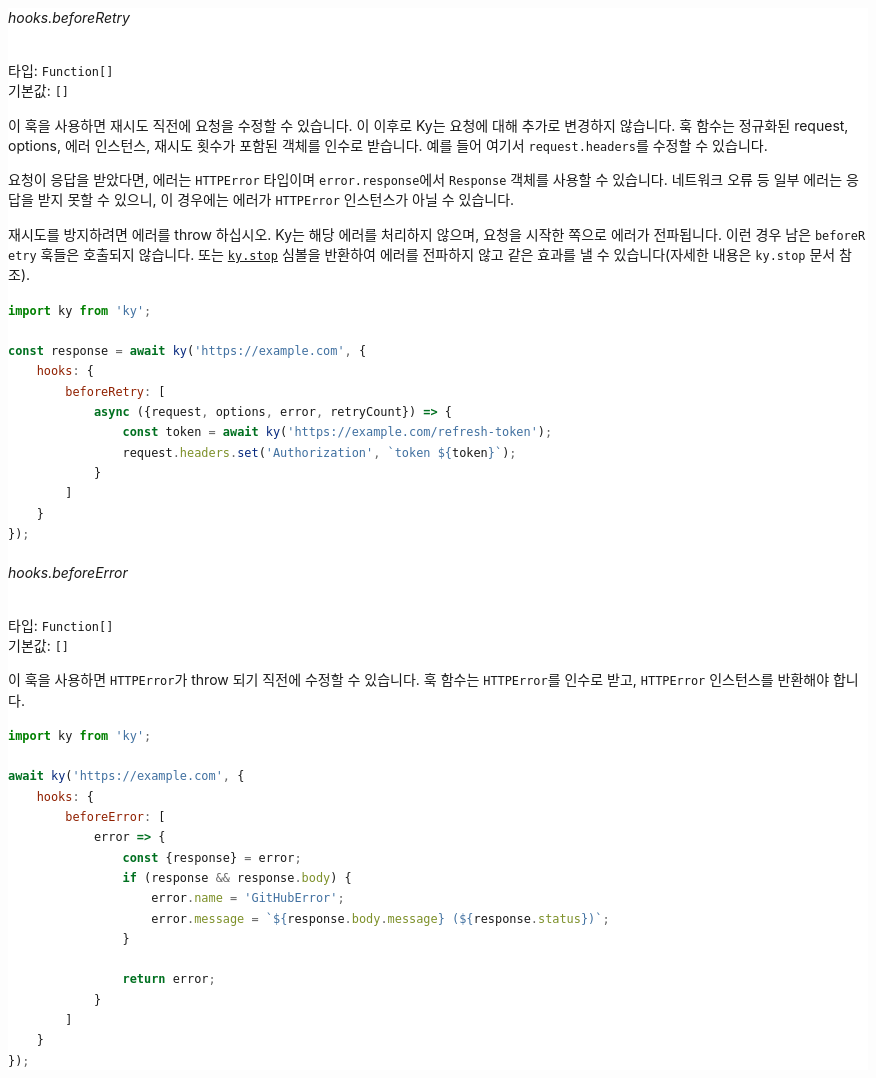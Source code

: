 ###### hooks.beforeRetry

타입: `Function[]`\
기본값: `[]`

이 훅을 사용하면 재시도 직전에 요청을 수정할 수 있습니다. 이 이후로 Ky는 요청에 대해 추가로 변경하지 않습니다. 훅 함수는 정규화된 request, options, 에러 인스턴스, 재시도 횟수가 포함된 객체를 인수로 받습니다. 예를 들어 여기서 `request.headers`를 수정할 수 있습니다.

요청이 응답을 받았다면, 에러는 `HTTPError` 타입이며 `error.response`에서 `Response` 객체를 사용할 수 있습니다. 네트워크 오류 등 일부 에러는 응답을 받지 못할 수 있으니, 이 경우에는 에러가 `HTTPError` 인스턴스가 아닐 수 있습니다.

재시도를 방지하려면 에러를 throw 하십시오. Ky는 해당 에러를 처리하지 않으며, 요청을 시작한 쪽으로 에러가 전파됩니다. 이런 경우 남은 `beforeRetry` 훅들은 호출되지 않습니다. 또는 [`ky.stop`](#kystop) 심볼을 반환하여 에러를 전파하지 않고 같은 효과를 낼 수 있습니다(자세한 내용은 `ky.stop` 문서 참조).

```js
import ky from 'ky';

const response = await ky('https://example.com', {
	hooks: {
		beforeRetry: [
			async ({request, options, error, retryCount}) => {
				const token = await ky('https://example.com/refresh-token');
				request.headers.set('Authorization', `token ${token}`);
			}
		]
	}
});
```

###### hooks.beforeError

타입: `Function[]`\
기본값: `[]`

이 훅을 사용하면 `HTTPError`가 throw 되기 직전에 수정할 수 있습니다. 훅 함수는 `HTTPError`를 인수로 받고, `HTTPError` 인스턴스를 반환해야 합니다.

```js
import ky from 'ky';

await ky('https://example.com', {
	hooks: {
		beforeError: [
			error => {
				const {response} = error;
				if (response && response.body) {
					error.name = 'GitHubError';
					error.message = `${response.body.message} (${response.status})`;
				}

				return error;
			}
		]
	}
});
```
